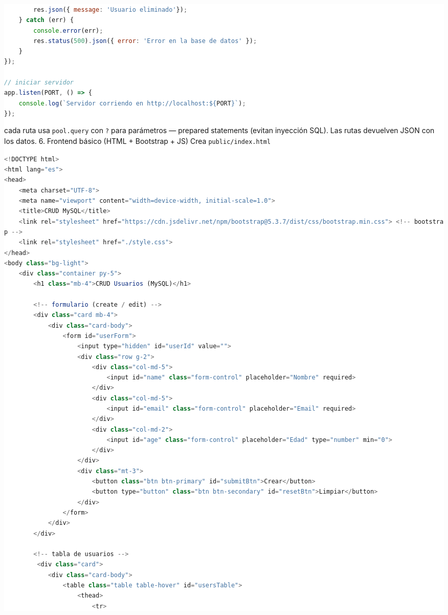 ```js
        res.json({ message: 'Usuario eliminado'});
    } catch (err) {
        console.error(err);
        res.status(500).json({ error: 'Error en la base de datos' });
    }
});

// iniciar servidor
app.listen(PORT, () => {
    console.log(`Servidor corriendo en http://localhost:${PORT}`);
});
```
cada ruta usa `pool.query` con `?` para parámetros — prepared statements (evitan inyección SQL). Las rutas devuelven JSON con los datos.
6. Frontend básico (HTML + Bootstrap + JS)
Crea `public/index.html`
```js
<!DOCTYPE html>
<html lang="es">
<head>
    <meta charset="UTF-8">
    <meta name="viewport" content="width=device-width, initial-scale=1.0">
    <title>CRUD MySQL</title>
    <link rel="stylesheet" href="https://cdn.jsdelivr.net/npm/bootstrap@5.3.7/dist/css/bootstrap.min.css"> <!-- bootstrap -->
    <link rel="stylesheet" href="./style.css">
</head>
<body class="bg-light">
    <div class="container py-5">
        <h1 class="mb-4">CRUD Usuarios (MySQL)</h1>

        <!-- formulario (create / edit) -->
        <div class="card mb-4">
            <div class="card-body">
                <form id="userForm">
                    <input type="hidden" id="userId" value="">
                    <div class="row g-2">
                        <div class="col-md-5">
                            <input id="name" class="form-control" placeholder="Nombre" required>
                        </div>
                        <div class="col-md-5">
                            <input id="email" class="form-control" placeholder="Email" required>
                        </div>
                        <div class="col-md-2">
                            <input id="age" class="form-control" placeholder="Edad" type="number" min="0">
                        </div>
                    </div>
                    <div class="mt-3">
                        <button class="btn btn-primary" id="submitBtn">Crear</button>
                        <button type="button" class="btn btn-secondary" id="resetBtn">Limpiar</button>
                    </div>
                </form>
            </div>
        </div>

        <!-- tabla de usuarios -->
         <div class="card">
            <div class="card-body">
                <table class="table table-hover" id="usersTable">
                    <thead>
                        <tr>
```
